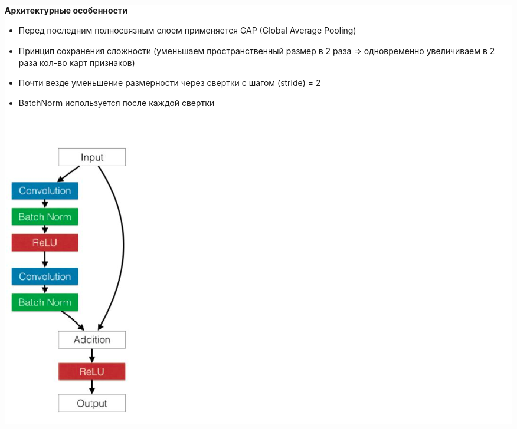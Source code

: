 
**Архитектурные особенности**

-   Перед последним полносвязным слоем применяется GAP (Global Average
    Pooling)

-   Принцип сохранения сложности (уменьшаем пространственный размер в 2
    раза $\Rightarrow$ одновременно увеличиваем в 2 раза кол-во карт
    признаков)

-   Почти везде уменьшение размерности через свертки с шагом (stride) =
    2

-   BatchNorm используется после каждой свертки

![Применяемый ResBlock](images/res_block3.png)


